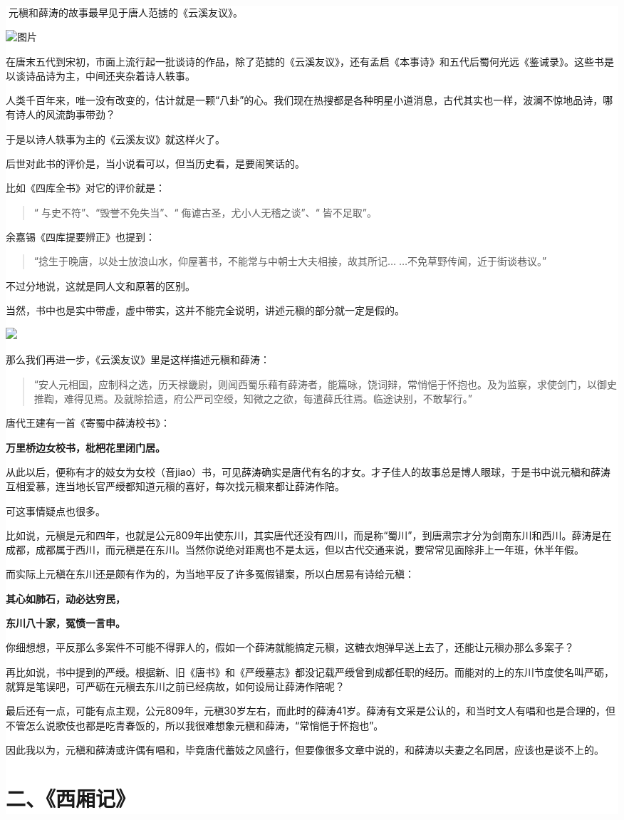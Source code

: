  元稹和薛涛的故事最早见于唐人范掳的《云溪友议》。

![图片](https://i0.hdslb.com/bfs/article/09b063833a66b7e710c78c15cfd00fec4aa65040.png@1320w_954h.webp)

在唐末五代到宋初，市面上流行起一批谈诗的作品，除了范摅的《云溪友议》，还有孟启《本事诗》和五代后蜀何光远《鉴诫录》。这些书是以谈诗品诗为主，中间还夹杂着诗人轶事。

人类千百年来，唯一没有改变的，估计就是一颗“八卦”的心。我们现在热搜都是各种明星小道消息，古代其实也一样，波澜不惊地品诗，哪有诗人的风流韵事带劲？

于是以诗人轶事为主的《云溪友议》就这样火了。

后世对此书的评价是，当小说看可以，但当历史看，是要闹笑话的。

比如《四库全书》对它的评价就是：

> “ 与史不符”、“毁誉不免失当”、“ 侮谑古圣，尤小人无稽之谈”、“ 皆不足取”。

余嘉锡《四库提要辨正》也提到：

> “捻生于晚唐，以处士放浪山水，仰屋著书，不能常与中朝士大夫相接，故其所记… …不免草野传闻，近于街谈巷议。”

不过分地说，这就是同人文和原著的区别。

当然，书中也是实中带虚，虚中带实，这并不能完全说明，讲述元稹的部分就一定是假的。

![](https://i0.hdslb.com/bfs/article/89f861a3af7a56858e76f78213516fc5541790d7.jpg@1094w_1596h.webp)

那么我们再进一步，《云溪友议》里是这样描述元稹和薛涛：

> “安人元相国，应制科之选，历天禄畿尉，则闻西蜀乐藉有薛涛者，能篇咏，饶词辩，常悄悒于怀抱也。及为监察，求使剑门，以御史推鞫，难得见焉。及就除拾遗，府公严司空绶，知微之之欲，每遣薛氏往焉。临途诀别，不敢挈行。”

唐代王建有一首《寄蜀中薛涛校书》：

**万里桥边女校书，枇杷花里闭门居。**

从此以后，便称有才的妓女为女校（音jiao）书，可见薛涛确实是唐代有名的才女。才子佳人的故事总是博人眼球，于是书中说元稹和薛涛互相爱慕，连当地长官严绶都知道元稹的喜好，每次找元稹来都让薛涛作陪。

可这事情疑点也很多。

比如说，元稹是元和四年，也就是公元809年出使东川，其实唐代还没有四川，而是称“蜀川”，到唐肃宗才分为剑南东川和西川。薛涛是在成都，成都属于西川，而元稹是在东川。当然你说绝对距离也不是太远，但以古代交通来说，要常常见面除非上一年班，休半年假。

而实际上元稹在东川还是颇有作为的，为当地平反了许多冤假错案，所以白居易有诗给元稹：

  

**其心如肺石，动必达穷民，**

**东川八十家，冤愤一言申。**

你细想想，平反那么多案件不可能不得罪人的，假如一个薛涛就能搞定元稹，这糖衣炮弹早送上去了，还能让元稹办那么多案子？

再比如说，书中提到的严绶。根据新、旧《唐书》和《严绶墓志》都没记载严绶曾到成都任职的经历。而能对的上的东川节度使名叫严砺，就算是笔误吧，可严砺在元稹去东川之前已经病故，如何设局让薛涛作陪呢？

最后还有一点，可能有点主观，公元809年，元稹30岁左右，而此时的薛涛41岁。薛涛有文采是公认的，和当时文人有唱和也是合理的，但不管怎么说歌伎也都是吃青春饭的，所以我很难想象元稹和薛涛，“常悄悒于怀抱也”。

因此我以为，元稹和薛涛或许偶有唱和，毕竟唐代蓄妓之风盛行，但要像很多文章中说的，和薛涛以夫妻之名同居，应该也是谈不上的。

  

# 二、**《西厢记》**
